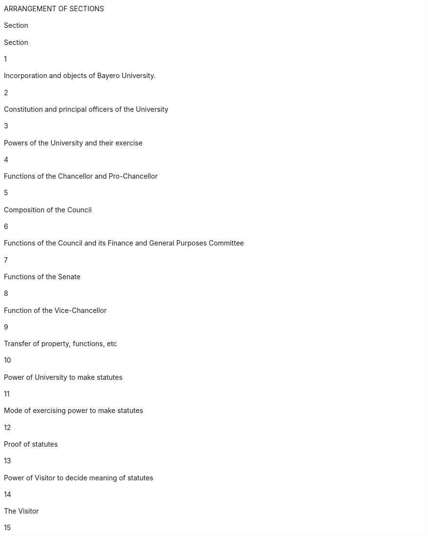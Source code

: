 # 

ARRANGEMENT OF SECTIONS

Section

Section

1

Incorporation and objects of Bayero University.

2

Constitution and principal officers of the University

3

Powers of the University and their exercise

4

Functions of the Chancellor and Pro-Chancellor

5

Composition of the Council

6

Functions of the Council and its Finance and General Purposes Committee

7

Functions of the Senate

8

Function of the Vice-Chancellor

9

Transfer of property, functions, etc

10

Power of University to make statutes

11

Mode of exercising power to make statutes

12

Proof of statutes

13

Power of Visitor to decide meaning of statutes

14

The Visitor

15

